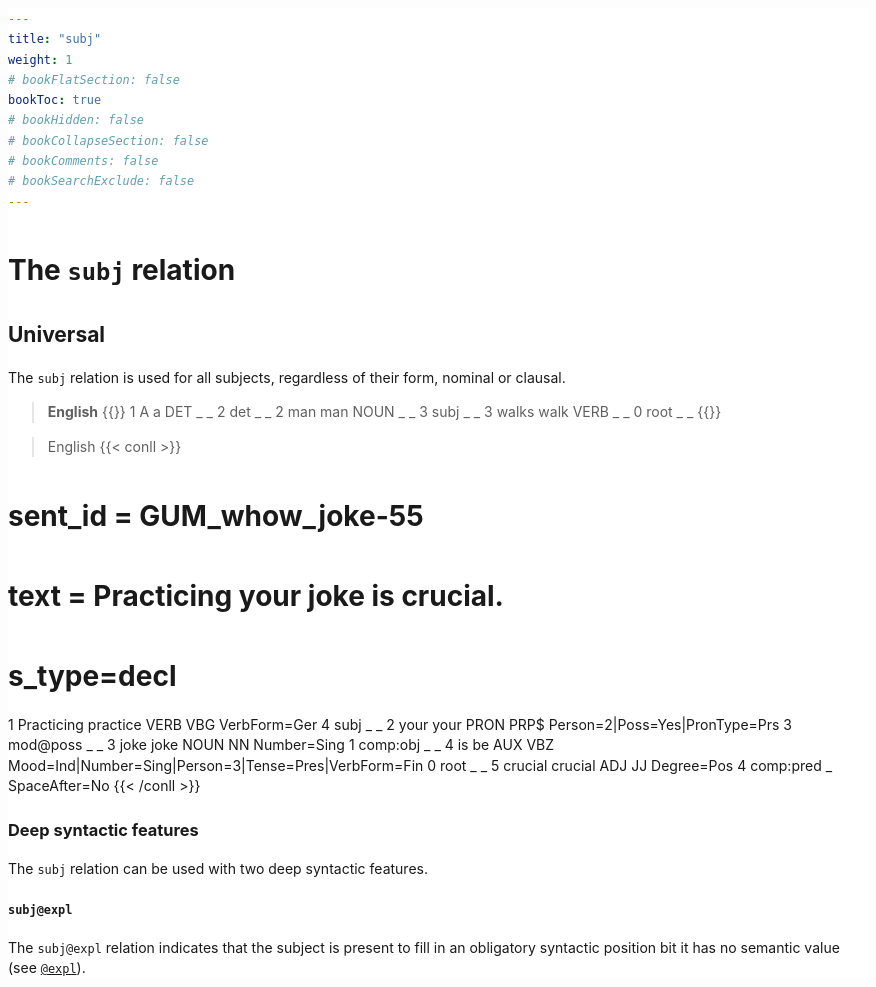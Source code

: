 ```yaml
---
title: "subj"
weight: 1
# bookFlatSection: false
bookToc: true
# bookHidden: false
# bookCollapseSection: false
# bookComments: false
# bookSearchExclude: false
---
```


# The `subj` relation

## Universal

The `subj` relation is used for all subjects, regardless of their form, nominal or clausal.

> __English__
{{<conll>}}
1	A	a	DET	_	_	2	det	_	_
2	man	man	NOUN	_	_	3	subj	_	_
3	walks	walk	VERB	_	_	0	root	_	_
{{</conll>}}

> English
{{< conll >}}
# sent_id = GUM_whow_joke-55
# text = Practicing your joke is crucial.
# s_type=decl
1	Practicing	practice	VERB	VBG	VerbForm=Ger	4	subj	_	_
2	your	your	PRON	PRP$	Person=2|Poss=Yes|PronType=Prs	3	mod@poss	_	_
3	joke	joke	NOUN	NN	Number=Sing	1	comp:obj	_	_
4	is	be	AUX	VBZ	Mood=Ind|Number=Sing|Person=3|Tense=Pres|VerbForm=Fin	0	root	_	_
5	crucial	crucial	ADJ	JJ	Degree=Pos	4	comp:pred	_	SpaceAfter=No
{{< /conll >}}


### Deep syntactic features

The `subj` relation can be used with two deep syntactic features.

#### `subj@expl`
The `subj@expl` relation indicates that the subject is present to fill in an obligatory syntactic position bit it has no semantic value (see [`@expl`](../Deep/expl.md)).
